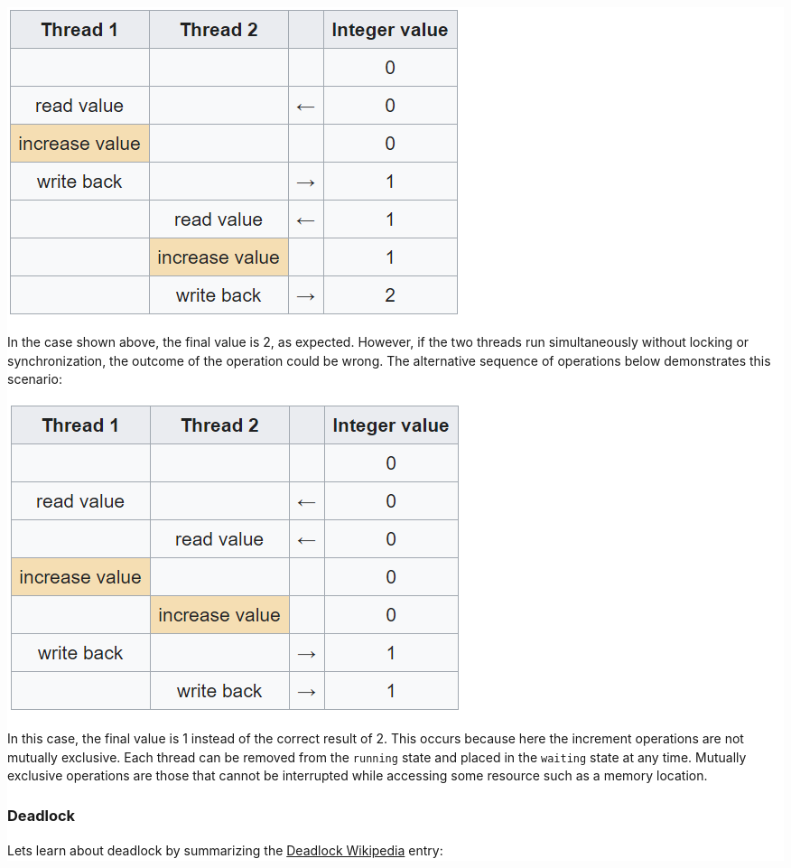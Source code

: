 ![](assets/race-1.png)

In the case shown above, the final value is 2, as expected. However, if the two threads run simultaneously without locking or synchronization, the outcome of the operation could be wrong. The alternative sequence of operations below demonstrates this scenario:

![](assets/race-2.png)

In this case, the final value is 1 instead of the correct result of 2. This occurs because here the increment operations are not mutually exclusive. Each thread can be removed from the `running` state and placed in the `waiting` state at any time. Mutually exclusive operations are those that cannot be interrupted while accessing some resource such as a memory location.

### Deadlock

Lets learn about deadlock by summarizing the [Deadlock Wikipedia](https://en.wikipedia.org/wiki/Deadlock) entry:

